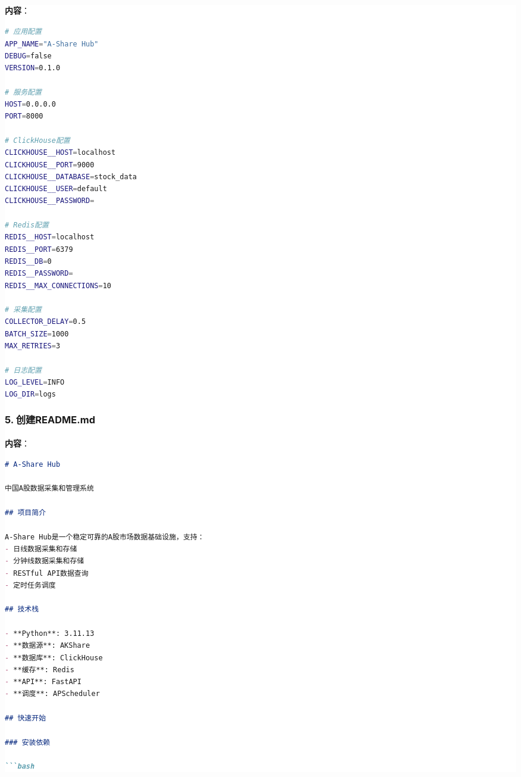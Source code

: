 **内容**：
```bash
# 应用配置
APP_NAME="A-Share Hub"
DEBUG=false
VERSION=0.1.0

# 服务配置
HOST=0.0.0.0
PORT=8000

# ClickHouse配置
CLICKHOUSE__HOST=localhost
CLICKHOUSE__PORT=9000
CLICKHOUSE__DATABASE=stock_data
CLICKHOUSE__USER=default
CLICKHOUSE__PASSWORD=

# Redis配置
REDIS__HOST=localhost
REDIS__PORT=6379
REDIS__DB=0
REDIS__PASSWORD=
REDIS__MAX_CONNECTIONS=10

# 采集配置
COLLECTOR_DELAY=0.5
BATCH_SIZE=1000
MAX_RETRIES=3

# 日志配置
LOG_LEVEL=INFO
LOG_DIR=logs
```

### 5. 创建README.md

**内容**：
```markdown
# A-Share Hub

中国A股数据采集和管理系统

## 项目简介

A-Share Hub是一个稳定可靠的A股市场数据基础设施，支持：
- 日线数据采集和存储
- 分钟线数据采集和存储
- RESTful API数据查询
- 定时任务调度

## 技术栈

- **Python**: 3.11.13
- **数据源**: AKShare
- **数据库**: ClickHouse
- **缓存**: Redis
- **API**: FastAPI
- **调度**: APScheduler

## 快速开始

### 安装依赖

```bash
```